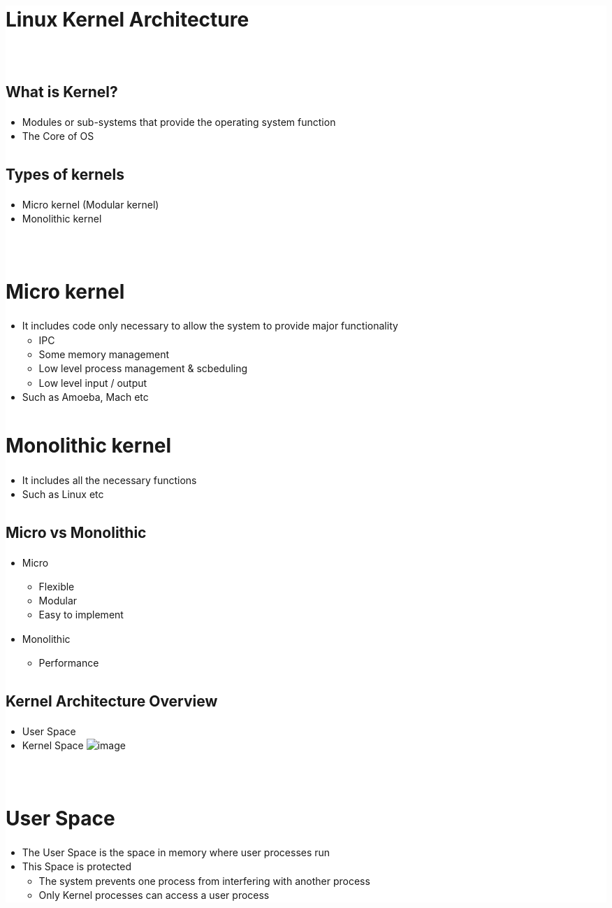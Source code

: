# Linux Kernel Architecture

<br>

## What is Kernel?
* Modules or sub-systems that provide the operating system function
* The Core of OS

## Types of kernels
* Micro kernel (Modular kernel)
* Monolithic kernel

<br>

# Micro kernel
* It includes code only necessary to allow the system to provide major functionality
  + IPC
  + Some memory management
  + Low level process management & scbeduling
  + Low level input / output
* Such as Amoeba, Mach etc

# Monolithic kernel
* It includes all the necessary functions
* Such as Linux etc

## Micro vs Monolithic
* Micro
  + Flexible
  + Modular
  + Easy to implement

* Monolithic
  + Performance
 
## Kernel Architecture Overview
* User Space
* Kernel Space
![image](https://github.com/bogdandragosvasile/UTCN_summer_2023/assets/36898665/da1e11b2-8ab4-4cd7-9a92-ee8d7b14853a)

<br>

# User Space
* The User Space is the space in memory where user processes run
* This Space is protected
  + The system prevents one process from interfering with another process
  + Only Kernel processes can access a user process
